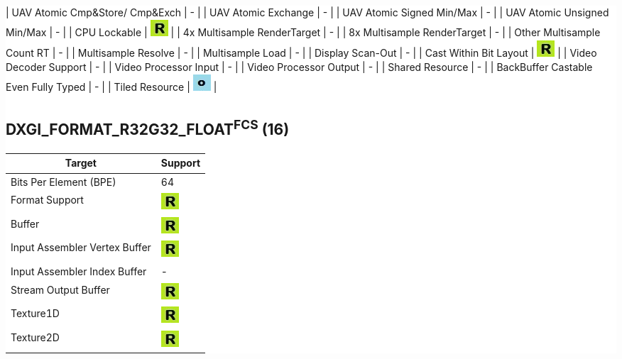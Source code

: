 | UAV Atomic Cmp&Store/ Cmp&Exch | \- |
| UAV Atomic Exchange | \- |
| UAV Atomic Signed Min/Max | \- |
| UAV Atomic Unsigned Min/Max | \- |
| CPU Lockable | ![required](images/letter-r.jpg) |
| 4x Multisample RenderTarget | \- |
| 8x Multisample RenderTarget | \- |
| Other Multisample Count RT | \- |
| Multisample Resolve | \- |
| Multisample Load | \- |
| Display Scan-Out | \- |
| Cast Within Bit Layout | ![required](images/letter-r.jpg) |
| Video Decoder Support | \- |
| Video Processor Input | \- |
| Video Processor Output | \- |
| Shared Resource | \- |
| BackBuffer Castable Even Fully Typed | \- |
| Tiled Resource | ![optional](images/letter-o.jpg) |

## DXGI_FORMAT_R32G32\_FLOAT<sup>FCS</sup> (16)
| Target | Support |
| - | - |
| Bits Per Element (BPE) | 64 |
| Format Support | ![required](images/letter-r.jpg) |
| Buffer | ![required](images/letter-r.jpg) |
| Input Assembler Vertex Buffer | ![required](images/letter-r.jpg) |
| Input Assembler Index Buffer | \- |
| Stream Output Buffer | ![required](images/letter-r.jpg) |
| Texture1D | ![required](images/letter-r.jpg) |
| Texture2D | ![required](images/letter-r.jpg) |
